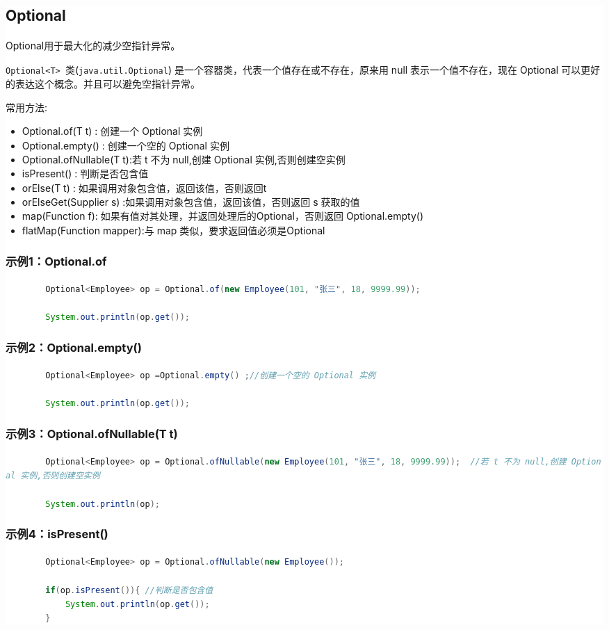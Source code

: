 



## Optional

Optional用于最大化的减少空指针异常。

`Optional<T> `类(`java.util.Optional`) 是一个容器类，代表一个值存在或不存在，原来用 null 表示一个值不存在，现在 Optional 可以更好的表达这个概念。并且可以避免空指针异常。

常用方法:

- Optional.of(T t) : 创建一个 Optional 实例
- Optional.empty() : 创建一个空的 Optional 实例
- Optional.ofNullable(T t):若 t 不为 null,创建 Optional 实例,否则创建空实例
- isPresent() : 判断是否包含值
- orElse(T t) :  如果调用对象包含值，返回该值，否则返回t
- orElseGet(Supplier s) :如果调用对象包含值，返回该值，否则返回 s 获取的值
- map(Function f): 如果有值对其处理，并返回处理后的Optional，否则返回 Optional.empty()
- flatMap(Function mapper):与 map 类似，要求返回值必须是Optional

### 示例1：Optional.of

``` java
		Optional<Employee> op = Optional.of(new Employee(101, "张三", 18, 9999.99));

		System.out.println(op.get());
```

### 示例2：Optional.empty() 

``` java
		Optional<Employee> op =Optional.empty() ;//创建一个空的 Optional 实例
		
		System.out.println(op.get());
```

### 示例3：Optional.ofNullable(T t)

``` java
		Optional<Employee> op = Optional.ofNullable(new Employee(101, "张三", 18, 9999.99));  //若 t 不为 null,创建 Optional 实例,否则创建空实例

		System.out.println(op);
```

### 示例4：isPresent()

``` java
		Optional<Employee> op = Optional.ofNullable(new Employee());
		
		if(op.isPresent()){ //判断是否包含值
			System.out.println(op.get());
		}
```
